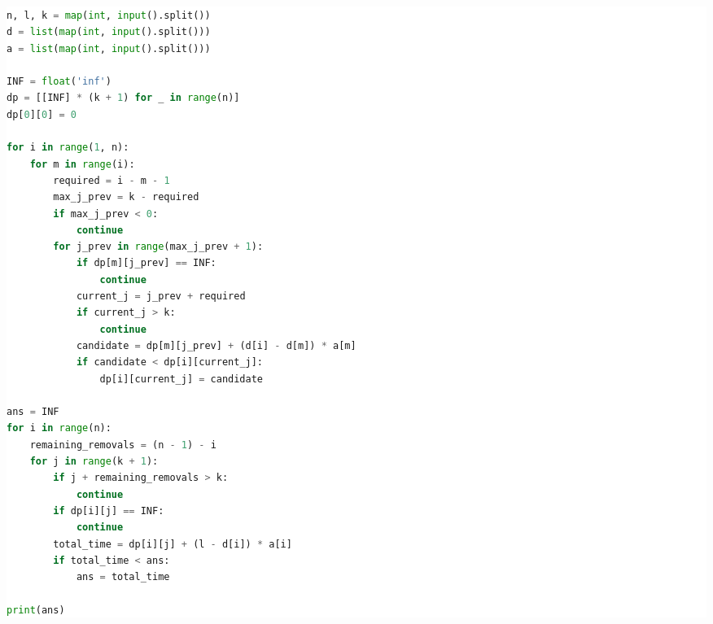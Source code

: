 ```python
n, l, k = map(int, input().split())
d = list(map(int, input().split()))
a = list(map(int, input().split()))

INF = float('inf')
dp = [[INF] * (k + 1) for _ in range(n)]
dp[0][0] = 0

for i in range(1, n):
    for m in range(i):
        required = i - m - 1
        max_j_prev = k - required
        if max_j_prev < 0:
            continue
        for j_prev in range(max_j_prev + 1):
            if dp[m][j_prev] == INF:
                continue
            current_j = j_prev + required
            if current_j > k:
                continue
            candidate = dp[m][j_prev] + (d[i] - d[m]) * a[m]
            if candidate < dp[i][current_j]:
                dp[i][current_j] = candidate

ans = INF
for i in range(n):
    remaining_removals = (n - 1) - i
    for j in range(k + 1):
        if j + remaining_removals > k:
            continue
        if dp[i][j] == INF:
            continue
        total_time = dp[i][j] + (l - d[i]) * a[i]
        if total_time < ans:
            ans = total_time

print(ans)
```